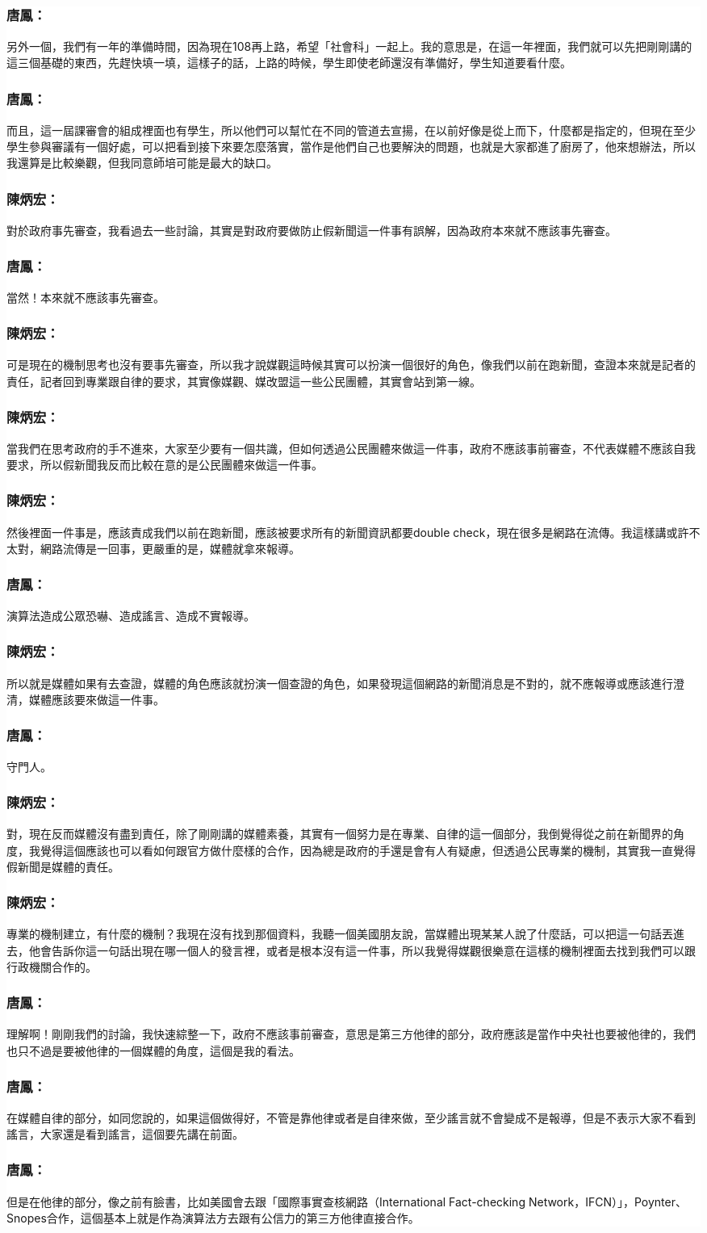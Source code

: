 ### 唐鳳：
另外一個，我們有一年的準備時間，因為現在108再上路，希望「社會科」一起上。我的意思是，在這一年裡面，我們就可以先把剛剛講的這三個基礎的東西，先趕快填一填，這樣子的話，上路的時候，學生即使老師還沒有準備好，學生知道要看什麼。

### 唐鳳：
而且，這一屆課審會的組成裡面也有學生，所以他們可以幫忙在不同的管道去宣揚，在以前好像是從上而下，什麼都是指定的，但現在至少學生參與審議有一個好處，可以把看到接下來要怎麼落實，當作是他們自己也要解決的問題，也就是大家都進了廚房了，他來想辦法，所以我還算是比較樂觀，但我同意師培可能是最大的缺口。

### 陳炳宏：
對於政府事先審查，我看過去一些討論，其實是對政府要做防止假新聞這一件事有誤解，因為政府本來就不應該事先審查。

### 唐鳳：
當然！本來就不應該事先審查。

### 陳炳宏：
可是現在的機制思考也沒有要事先審查，所以我才說媒觀這時候其實可以扮演一個很好的角色，像我們以前在跑新聞，查證本來就是記者的責任，記者回到專業跟自律的要求，其實像媒觀、媒改盟這一些公民團體，其實會站到第一線。

### 陳炳宏：
當我們在思考政府的手不進來，大家至少要有一個共識，但如何透過公民團體來做這一件事，政府不應該事前審查，不代表媒體不應該自我要求，所以假新聞我反而比較在意的是公民團體來做這一件事。

### 陳炳宏：
然後裡面一件事是，應該責成我們以前在跑新聞，應該被要求所有的新聞資訊都要double check，現在很多是網路在流傳。我這樣講或許不太對，網路流傳是一回事，更嚴重的是，媒體就拿來報導。

### 唐鳳：
演算法造成公眾恐嚇、造成謠言、造成不實報導。

### 陳炳宏：
所以就是媒體如果有去查證，媒體的角色應該就扮演一個查證的角色，如果發現這個網路的新聞消息是不對的，就不應報導或應該進行澄清，媒體應該要來做這一件事。

### 唐鳳：
守門人。

### 陳炳宏：
對，現在反而媒體沒有盡到責任，除了剛剛講的媒體素養，其實有一個努力是在專業、自律的這一個部分，我倒覺得從之前在新聞界的角度，我覺得這個應該也可以看如何跟官方做什麼樣的合作，因為總是政府的手還是會有人有疑慮，但透過公民專業的機制，其實我一直覺得假新聞是媒體的責任。

### 陳炳宏：
專業的機制建立，有什麼的機制？我現在沒有找到那個資料，我聽一個美國朋友說，當媒體出現某某人說了什麼話，可以把這一句話丟進去，他會告訴你這一句話出現在哪一個人的發言裡，或者是根本沒有這一件事，所以我覺得媒觀很樂意在這樣的機制裡面去找到我們可以跟行政機關合作的。

### 唐鳳：
理解啊！剛剛我們的討論，我快速綜整一下，政府不應該事前審查，意思是第三方他律的部分，政府應該是當作中央社也要被他律的，我們也只不過是要被他律的一個媒體的角度，這個是我的看法。

### 唐鳳：
在媒體自律的部分，如同您說的，如果這個做得好，不管是靠他律或者是自律來做，至少謠言就不會變成不是報導，但是不表示大家不看到謠言，大家還是看到謠言，這個要先講在前面。

### 唐鳳：
但是在他律的部分，像之前有臉書，比如美國會去跟「國際事實查核網路（International Fact-checking Network，IFCN）」，Poynter、Snopes合作，這個基本上就是作為演算法方去跟有公信力的第三方他律直接合作。
